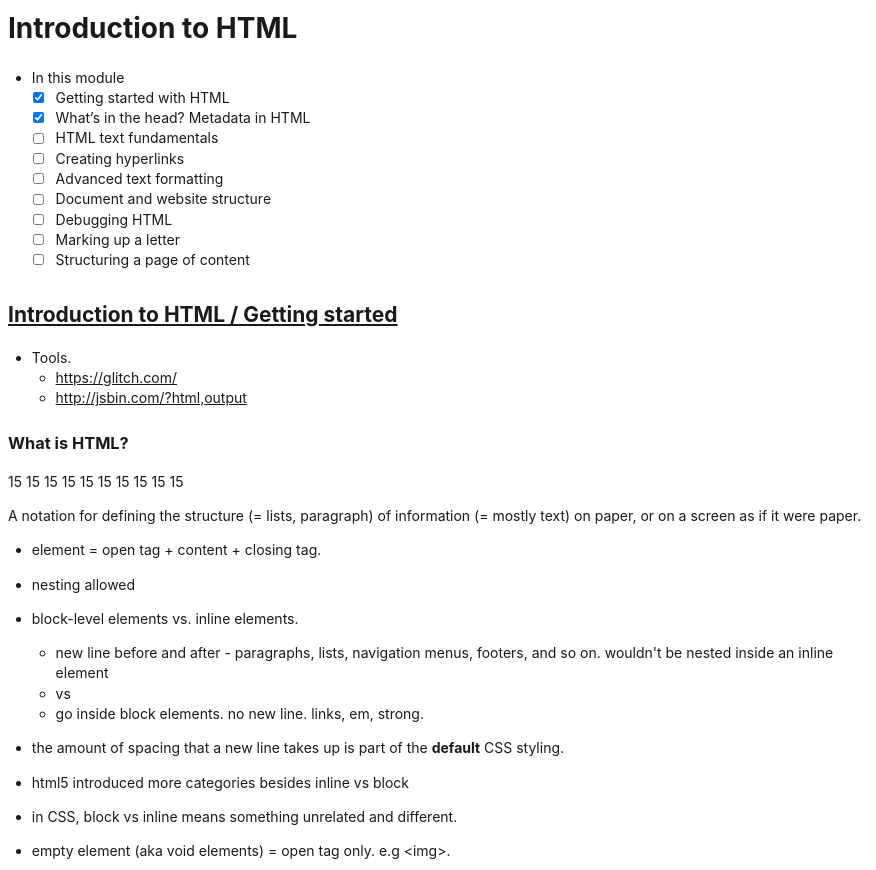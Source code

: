 # Introduction to HTML
* In this module
	* [x] Getting started with HTML
	* [x] What’s in the head? Metadata in HTML
	* [ ] HTML text fundamentals
	* [ ]	Creating hyperlinks
	* [ ]	Advanced text formatting
	* [ ]	Document and website structure
	* [ ]	Debugging HTML
	* [ ]	Marking up a letter
	* [ ]	Structuring a page of content

## [Introduction to HTML / Getting started](https://developer.mozilla.org/en-US/docs/Learn/HTML/Introduction_to_HTML/Getting_started)


* Tools.
  * https://glitch.com/
  * http://jsbin.com/?html,output



### What is HTML?
15
15
15
15
15
15
15
15
15
15

A notation for defining the structure (= lists, paragraph) of information (= mostly text) on paper, or on a screen as if it were paper.

* element = open tag + content + closing tag.

* nesting allowed

* block-level elements vs. inline elements.

  * new line before and after - paragraphs, lists, navigation menus, footers, and so on. wouldn't be nested inside an inline element
  * vs
  * go inside block elements. no new line. links, em, strong.
* the amount of spacing that a new line takes up is part of the **default** CSS styling.
* html5 introduced more categories besides inline vs block
* in CSS, block vs inline means something unrelated and different.
* empty element (aka void elements) = open tag only. e.g \<img>.
